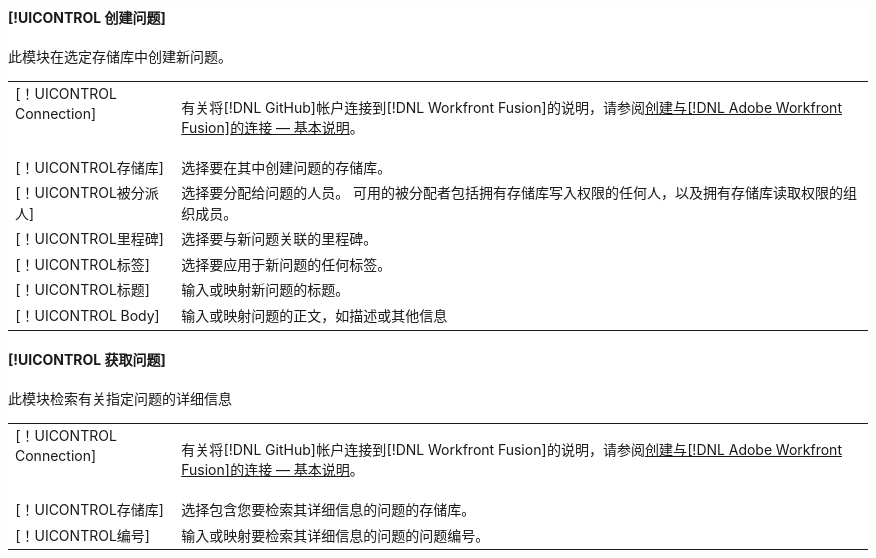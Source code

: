 #### [!UICONTROL 创建问题]

此模块在选定存储库中创建新问题。

<table style="table-layout:auto"> 
 <col> 
 <col> 
 <tbody> 
  <tr> 
   <td role="rowheader">[！UICONTROL Connection]</td> 
   <td> <p>有关将[!DNL GitHub]帐户连接到[!DNL Workfront Fusion]的说明，请参阅<a href="/help/workfront-fusion/create-scenarios/connect-to-apps/connect-to-fusion-general.md" class="MCXref xref" data-mc-variable-override="">创建与[!DNL Adobe Workfront Fusion]的连接 — 基本说明</a>。</p> </td> 
  </tr> 
  <tr> 
   <td role="rowheader">[！UICONTROL存储库]</td> 
   <td>选择要在其中创建问题的存储库。</td> 
  </tr> 
  <tr> 
   <td role="rowheader">[！UICONTROL被分派人]</td> 
   <td>选择要分配给问题的人员。 可用的被分配者包括拥有存储库写入权限的任何人，以及拥有存储库读取权限的组织成员。 </td> 
  </tr> 
  <tr> 
   <td role="rowheader">[！UICONTROL里程碑]</td> 
   <td>选择要与新问题关联的里程碑。 </td> 
  </tr> 
  <tr> 
   <td role="rowheader">[！UICONTROL标签]</td> 
   <td>选择要应用于新问题的任何标签。 </td> 
  </tr> 
  <tr> 
   <td role="rowheader">[！UICONTROL标题]</td> 
   <td>输入或映射新问题的标题。</td> 
  </tr> 
  <tr> 
   <td role="rowheader">[！UICONTROL Body]</td> 
   <td>输入或映射问题的正文，如描述或其他信息</td> 
  </tr> 
 </tbody> 
</table>

#### [!UICONTROL 获取问题]

此模块检索有关指定问题的详细信息

<table style="table-layout:auto"> 
 <col> 
 <col> 
 <tbody> 
  <tr> 
   <td role="rowheader">[！UICONTROL Connection]</td> 
   <td> <p>有关将[!DNL GitHub]帐户连接到[!DNL Workfront Fusion]的说明，请参阅<a href="/help/workfront-fusion/create-scenarios/connect-to-apps/connect-to-fusion-general.md" class="MCXref xref" data-mc-variable-override="">创建与[!DNL Adobe Workfront Fusion]的连接 — 基本说明</a>。</p> </td> 
  </tr> 
  <tr> 
   <td role="rowheader">[！UICONTROL存储库]</td> 
   <td>选择包含您要检索其详细信息的问题的存储库。</td> 
  </tr> 
  <tr> 
   <td role="rowheader">[！UICONTROL编号]</td> 
   <td>输入或映射要检索其详细信息的问题的问题编号。 </td> 
  </tr> 
 </tbody> 
</table>